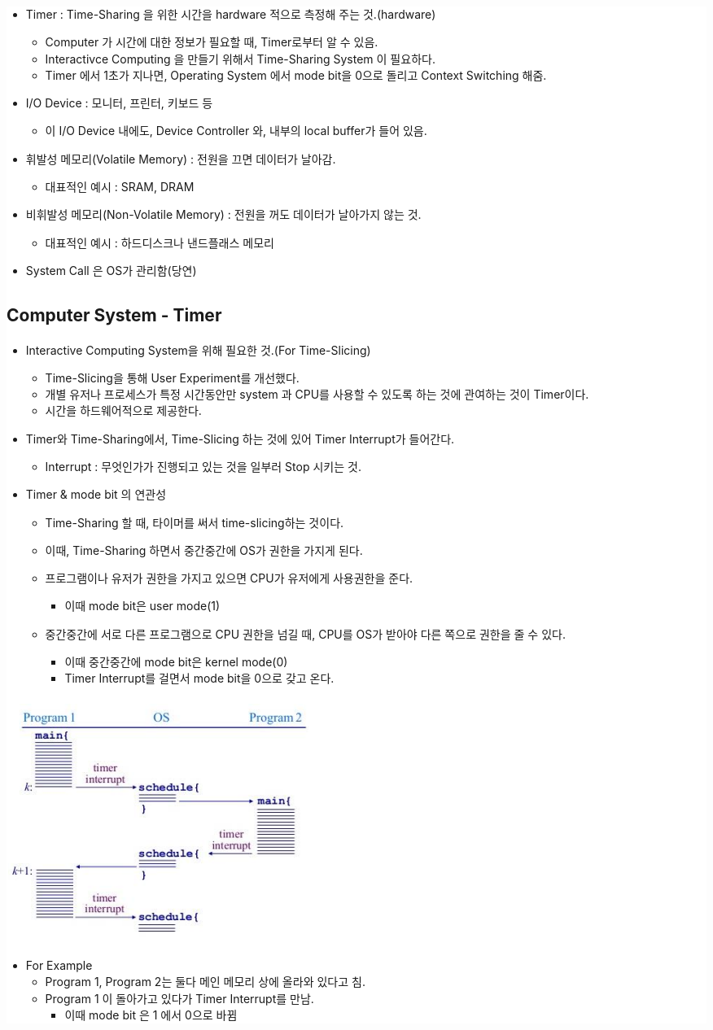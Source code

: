     
+ Timer : Time-Sharing 을 위한 시간을 hardware 적으로 측정해 주는 것.(hardware)
  - Computer 가 시간에 대한 정보가 필요할 때, Timer로부터 알 수 있음. 
  - Interactivce Computing 을 만들기 위해서 Time-Sharing System 이 필요하다. 
  - Timer 에서 1초가 지나면, Operating System 에서 mode bit을 0으로 돌리고 Context Switching 해줌.

+ I/O Device : 모니터, 프린터, 키보드 등
  - 이 I/O Device 내에도, Device Controller 와, 내부의 local buffer가 들어 있음.  
    
+ 휘발성 메모리(Volatile Memory) : 전원을 끄면 데이터가 날아감. 
  - 대표적인 예시 : SRAM, DRAM

+ 비휘발성 메모리(Non-Volatile Memory) : 전원을 꺼도 데이터가 날아가지 않는 것. 
  - 대표적인 예시 : 하드디스크나 낸드플래스 메모리
  
+ System Call 은 OS가 관리함(당연)  

## Computer System - Timer

+ Interactive Computing System을 위해 필요한 것.(For Time-Slicing)
  - Time-Slicing을 통해 User Experiment를 개선했다. 
  - 개별 유저나 프로세스가 특정 시간동안만 system 과 CPU를 사용할 수 있도록 하는 것에 관여하는 것이 Timer이다. 
  - 시간을 하드웨어적으로 제공한다. 

+ Timer와 Time-Sharing에서, Time-Slicing 하는 것에 있어 Timer Interrupt가 들어간다. 
  - Interrupt : 무엇인가가 진행되고 있는 것을 일부러 Stop 시키는 것. 
    
+ Timer & mode bit 의 연관성
  - Time-Sharing 할 때, 타이머를 써서 time-slicing하는 것이다. 
  - 이때, Time-Sharing 하면서 중간중간에 OS가 권한을 가지게 된다. 
  - 프로그램이나 유저가 권한을 가지고 있으면 CPU가 유저에게 사용권한을 준다. 
    - 이때 mode bit은 user mode(1)
  
  - 중간중간에 서로 다른 프로그램으로 CPU 권한을 넘길 때, CPU를 OS가 받아야 다른 쪽으로 권한을 줄 수 있다. 
    - 이때 중간중간에 mode bit은 kernel mode(0)
    - Timer Interrupt를 걸면서 mode bit을 0으로 갖고 온다. 

<img src="image/Ch3_2.png"/>

+ For Example
  - Program 1, Program 2는 둘다 메인 메모리 상에 올라와 있다고 침.
  - Program 1 이 돌아가고 있다가 Timer Interrupt를 만남.
    - 이때 mode bit 은 1 에서 0으로 바뀜
    